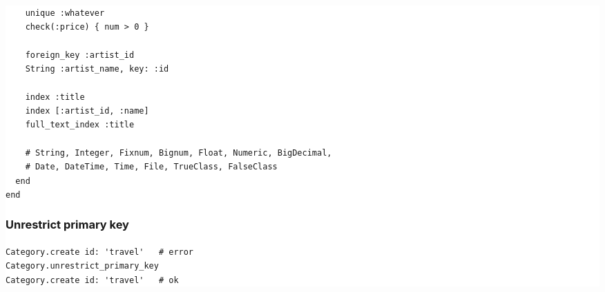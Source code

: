         unique :whatever
        check(:price) { num > 0 }

        foreign_key :artist_id
        String :artist_name, key: :id

        index :title
        index [:artist_id, :name]
        full_text_index :title

        # String, Integer, Fixnum, Bignum, Float, Numeric, BigDecimal,
        # Date, DateTime, Time, File, TrueClass, FalseClass
      end
    end

### Unrestrict primary key

    Category.create id: 'travel'   # error
    Category.unrestrict_primary_key
    Category.create id: 'travel'   # ok
